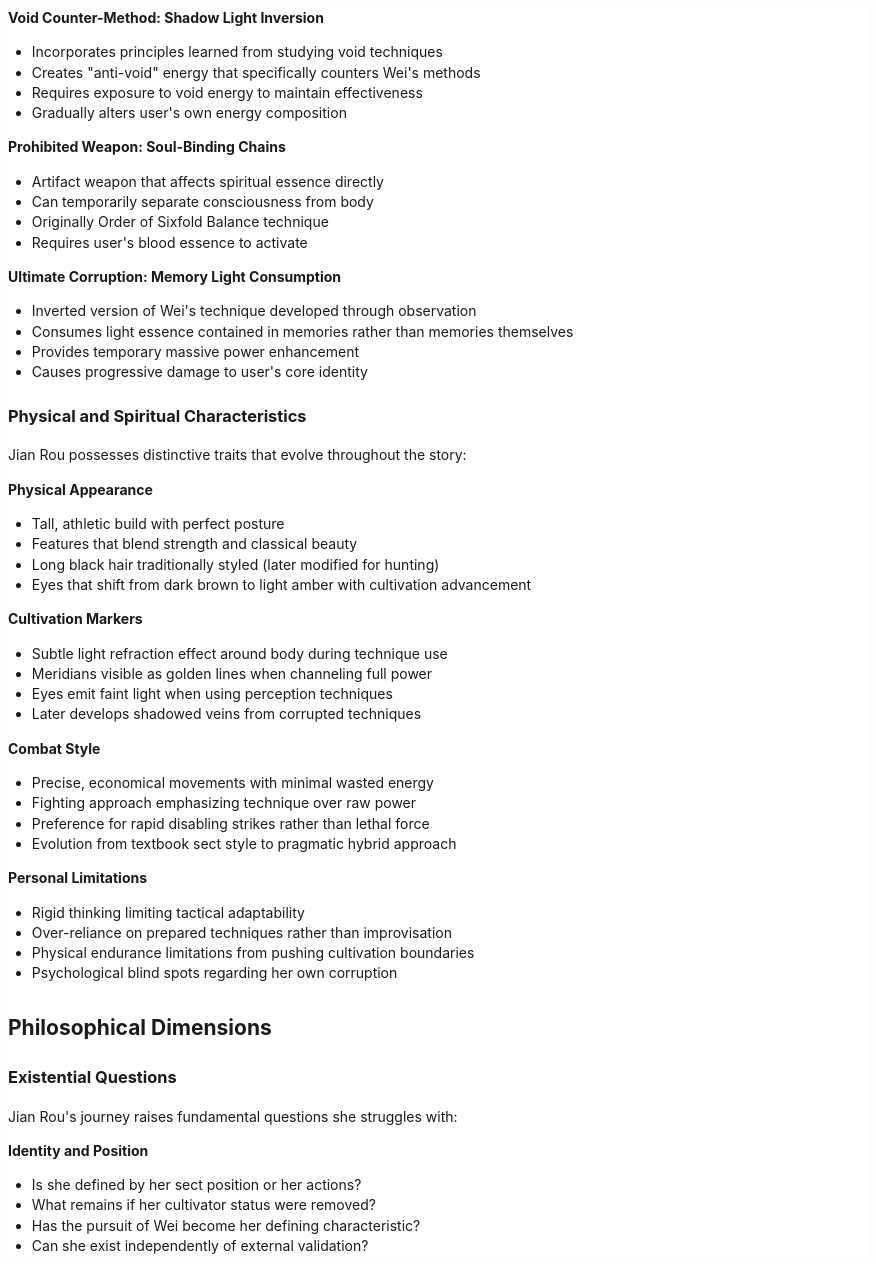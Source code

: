 **Void Counter-Method: Shadow Light Inversion**
- Incorporates principles learned from studying void techniques
- Creates "anti-void" energy that specifically counters Wei's methods
- Requires exposure to void energy to maintain effectiveness
- Gradually alters user's own energy composition

**Prohibited Weapon: Soul-Binding Chains**
- Artifact weapon that affects spiritual essence directly
- Can temporarily separate consciousness from body
- Originally Order of Sixfold Balance technique
- Requires user's blood essence to activate

**Ultimate Corruption: Memory Light Consumption**
- Inverted version of Wei's technique developed through observation
- Consumes light essence contained in memories rather than memories themselves
- Provides temporary massive power enhancement
- Causes progressive damage to user's core identity

### Physical and Spiritual Characteristics

Jian Rou possesses distinctive traits that evolve throughout the story:

**Physical Appearance**
- Tall, athletic build with perfect posture
- Features that blend strength and classical beauty
- Long black hair traditionally styled (later modified for hunting)
- Eyes that shift from dark brown to light amber with cultivation advancement

**Cultivation Markers**
- Subtle light refraction effect around body during technique use
- Meridians visible as golden lines when channeling full power
- Eyes emit faint light when using perception techniques
- Later develops shadowed veins from corrupted techniques

**Combat Style**
- Precise, economical movements with minimal wasted energy
- Fighting approach emphasizing technique over raw power
- Preference for rapid disabling strikes rather than lethal force
- Evolution from textbook sect style to pragmatic hybrid approach

**Personal Limitations**
- Rigid thinking limiting tactical adaptability
- Over-reliance on prepared techniques rather than improvisation
- Physical endurance limitations from pushing cultivation boundaries
- Psychological blind spots regarding her own corruption

## Philosophical Dimensions

### Existential Questions

Jian Rou's journey raises fundamental questions she struggles with:

**Identity and Position**
- Is she defined by her sect position or her actions?
- What remains if her cultivator status were removed?
- Has the pursuit of Wei become her defining characteristic?
- Can she exist independently of external validation?
